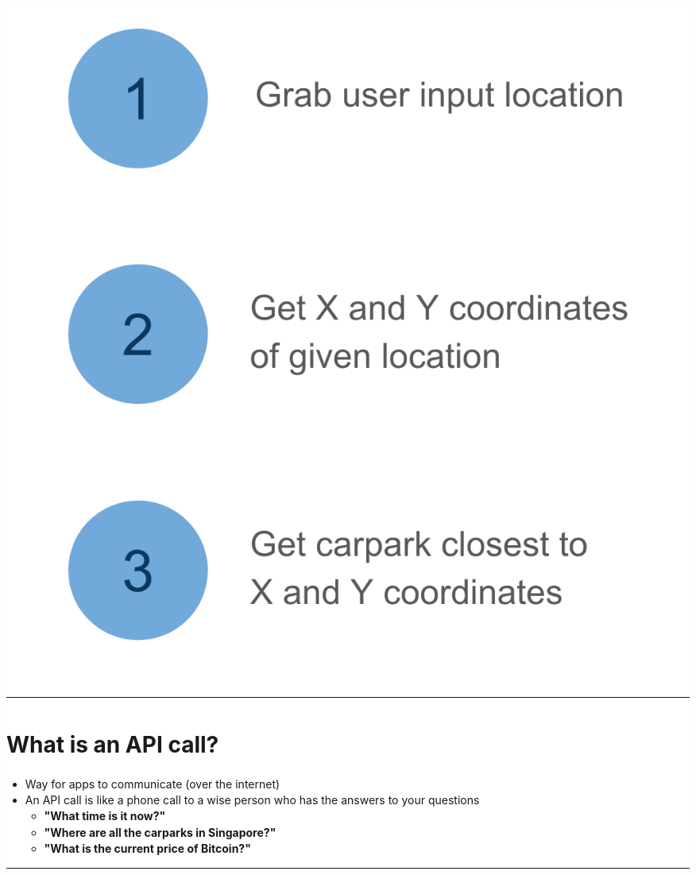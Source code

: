 ![inline](logic-flowchart-steps.png)

---

# What is an API call?

* Way for apps to communicate (over the internet)
* An API call is like a phone call to a wise person who has the answers to your questions
  * **"What time is it now?"**
  * **"Where are all the carparks in Singapore?"**
  * **"What is the current price of Bitcoin?"**

---